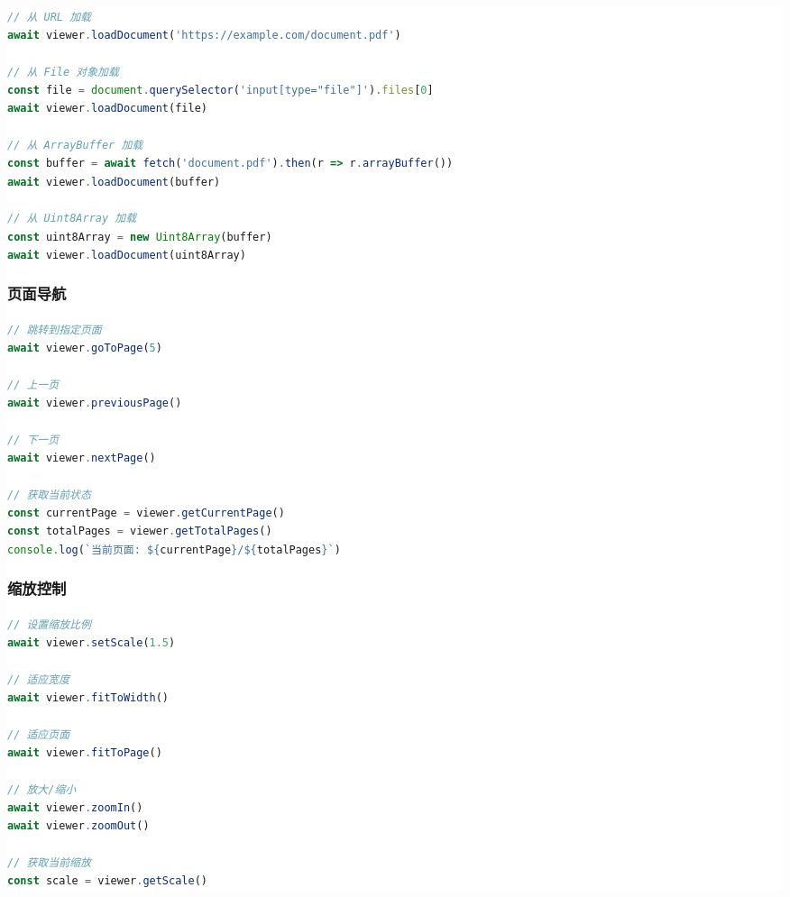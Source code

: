 ```javascript
// 从 URL 加载
await viewer.loadDocument('https://example.com/document.pdf')

// 从 File 对象加载
const file = document.querySelector('input[type="file"]').files[0]
await viewer.loadDocument(file)

// 从 ArrayBuffer 加载
const buffer = await fetch('document.pdf').then(r => r.arrayBuffer())
await viewer.loadDocument(buffer)

// 从 Uint8Array 加载
const uint8Array = new Uint8Array(buffer)
await viewer.loadDocument(uint8Array)
```

### 页面导航

```javascript
// 跳转到指定页面
await viewer.goToPage(5)

// 上一页
await viewer.previousPage()

// 下一页
await viewer.nextPage()

// 获取当前状态
const currentPage = viewer.getCurrentPage()
const totalPages = viewer.getTotalPages()
console.log(`当前页面: ${currentPage}/${totalPages}`)
```

### 缩放控制

```javascript
// 设置缩放比例
await viewer.setScale(1.5)

// 适应宽度
await viewer.fitToWidth()

// 适应页面
await viewer.fitToPage()

// 放大/缩小
await viewer.zoomIn()
await viewer.zoomOut()

// 获取当前缩放
const scale = viewer.getScale()
```
